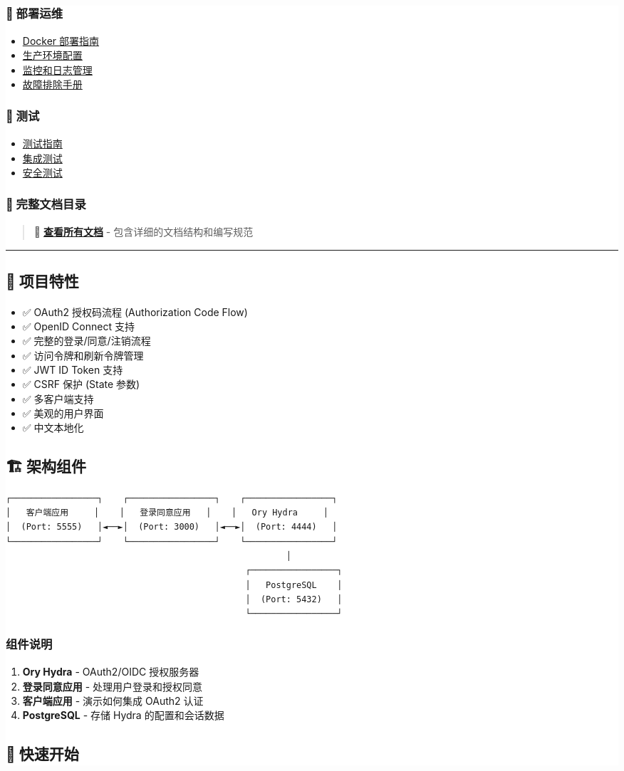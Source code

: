 ### 🚀 部署运维
- [Docker 部署指南](./docs/deployment/docker.md)
- [生产环境配置](./docs/deployment/production.md)
- [监控和日志管理](./docs/deployment/monitoring.md)
- [故障排除手册](./docs/deployment/troubleshooting.md)

### 🧪 测试
- [测试指南](./docs/testing/testing-guide.md)
- [集成测试](./docs/testing/integration-tests.md)
- [安全测试](./docs/testing/security-tests.md)

### 📖 完整文档目录
> 📂 **[查看所有文档](./docs/README.md)** - 包含详细的文档结构和编写规范

---

## 🎯 项目特性

- ✅ OAuth2 授权码流程 (Authorization Code Flow)
- ✅ OpenID Connect 支持
- ✅ 完整的登录/同意/注销流程
- ✅ 访问令牌和刷新令牌管理
- ✅ JWT ID Token 支持
- ✅ CSRF 保护 (State 参数)
- ✅ 多客户端支持
- ✅ 美观的用户界面
- ✅ 中文本地化

## 🏗️ 架构组件

```
┌─────────────────┐    ┌─────────────────┐    ┌─────────────────┐
│   客户端应用     │    │   登录同意应用   │    │   Ory Hydra     │
│  (Port: 5555)   │◄──►│  (Port: 3000)   │◄──►│  (Port: 4444)   │
└─────────────────┘    └─────────────────┘    └─────────────────┘
                                                       │
                                               ┌─────────────────┐
                                               │   PostgreSQL    │
                                               │  (Port: 5432)   │
                                               └─────────────────┘
```

### 组件说明

1. **Ory Hydra** - OAuth2/OIDC 授权服务器
2. **登录同意应用** - 处理用户登录和授权同意
3. **客户端应用** - 演示如何集成 OAuth2 认证
4. **PostgreSQL** - 存储 Hydra 的配置和会话数据

## 🚀 快速开始
